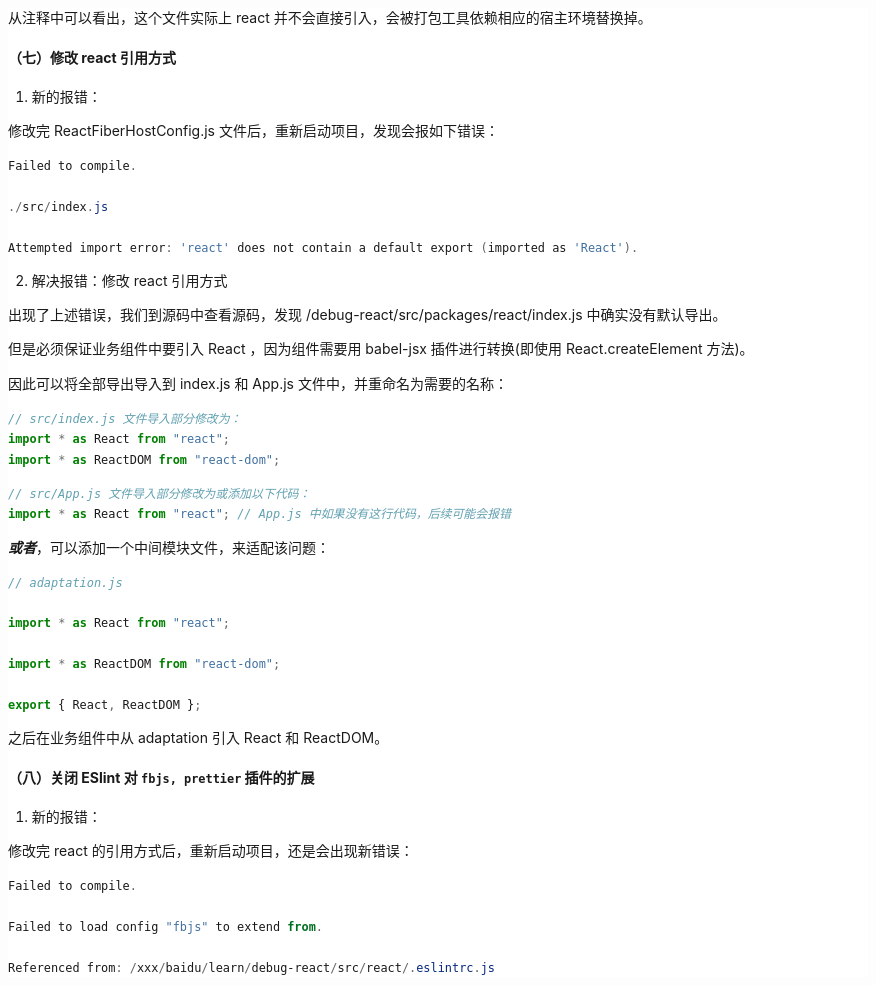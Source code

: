 从注释中可以看出，这个文件实际上 react 并不会直接引入，会被打包工具依赖相应的宿主环境替换掉。

#### （七）修改 react 引用方式

1. 新的报错：

修改完 ReactFiberHostConfig.js 文件后，重新启动项目，发现会报如下错误：

```powershell
Failed to compile.

./src/index.js

Attempted import error: 'react' does not contain a default export (imported as 'React').
```

2. 解决报错：修改 react 引用方式

出现了上述错误，我们到源码中查看源码，发现 /debug-react/src/packages/react/index.js 中确实没有默认导出。

但是必须保证业务组件中要引入 React ，因为组件需要用 babel-jsx 插件进行转换(即使用 React.createElement 方法)。

因此可以将全部导出导入到 index.js 和 App.js 文件中，并重命名为需要的名称：

```js
// src/index.js 文件导入部分修改为：
import * as React from "react";
import * as ReactDOM from "react-dom";
```

```js
// src/App.js 文件导入部分修改为或添加以下代码：
import * as React from "react"; // App.js 中如果没有这行代码，后续可能会报错
```

**_或者_**，可以添加一个中间模块文件，来适配该问题：

```js
// adaptation.js

import * as React from "react";

import * as ReactDOM from "react-dom";

export { React, ReactDOM };
```

之后在业务组件中从 adaptation 引入 React 和 ReactDOM。

#### （八）关闭 ESlint 对 `fbjs, prettier` 插件的扩展

1. 新的报错：

修改完 react 的引用方式后，重新启动项目，还是会出现新错误：

```powershell
Failed to compile.

Failed to load config "fbjs" to extend from.

Referenced from: /xxx/baidu/learn/debug-react/src/react/.eslintrc.js
```
